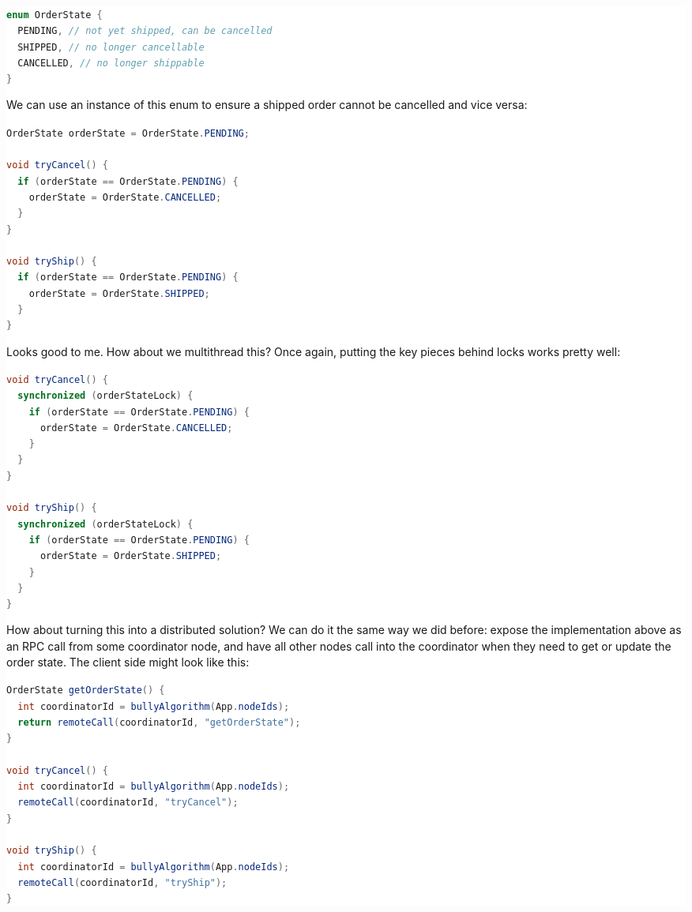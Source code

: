 ```java
enum OrderState {
  PENDING, // not yet shipped, can be cancelled
  SHIPPED, // no longer cancellable
  CANCELLED, // no longer shippable
}
```

We can use an instance of this enum to ensure a shipped order cannot be cancelled and vice versa:

```java
OrderState orderState = OrderState.PENDING;

void tryCancel() {
  if (orderState == OrderState.PENDING) {
    orderState = OrderState.CANCELLED;
  }
}

void tryShip() {
  if (orderState == OrderState.PENDING) {
    orderState = OrderState.SHIPPED;
  }
}
```

Looks good to me. How about we multithread this? Once again, putting the key pieces behind locks works pretty well:

```java
void tryCancel() {
  synchronized (orderStateLock) {
    if (orderState == OrderState.PENDING) {
      orderState = OrderState.CANCELLED;
    }
  }
}

void tryShip() {
  synchronized (orderStateLock) {
    if (orderState == OrderState.PENDING) {
      orderState = OrderState.SHIPPED;
    }
  }
}
```

How about turning this into a distributed solution? We can do it the same way we did before: expose the implementation above as an RPC call from some coordinator node, and have all other nodes call into the coordinator when they need to get or update the order state. The client side might look like this:

```java
OrderState getOrderState() {
  int coordinatorId = bullyAlgorithm(App.nodeIds);
  return remoteCall(coordinatorId, "getOrderState");
}

void tryCancel() {
  int coordinatorId = bullyAlgorithm(App.nodeIds);
  remoteCall(coordinatorId, "tryCancel");
}

void tryShip() {
  int coordinatorId = bullyAlgorithm(App.nodeIds);
  remoteCall(coordinatorId, "tryShip");
}
```